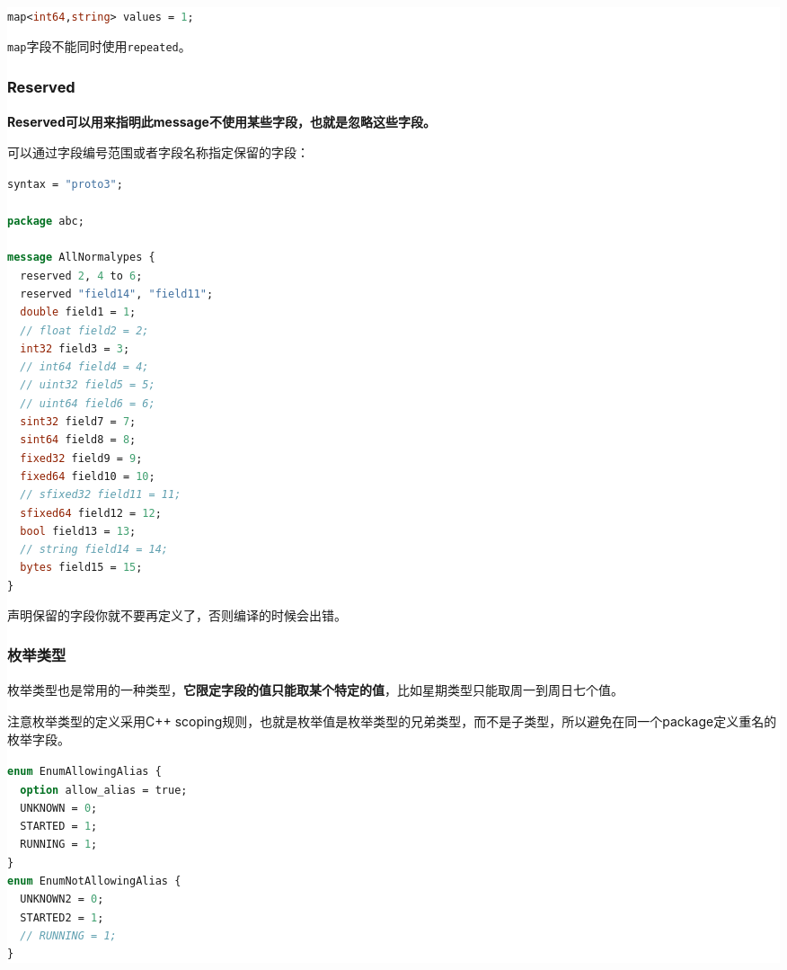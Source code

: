 ```protobuf
map<int64,string> values = 1;
```

`map`字段不能同时使用`repeated`。

### Reserved

**Reserved可以用来指明此message不使用某些字段，也就是忽略这些字段。**

可以通过字段编号范围或者字段名称指定保留的字段：

```protobuf
syntax = "proto3";

package abc;

message AllNormalypes {
  reserved 2, 4 to 6;
  reserved "field14", "field11";
  double field1 = 1;
  // float field2 = 2;
  int32 field3 = 3;
  // int64 field4 = 4;
  // uint32 field5 = 5;
  // uint64 field6 = 6;
  sint32 field7 = 7;
  sint64 field8 = 8;
  fixed32 field9 = 9;
  fixed64 field10 = 10;
  // sfixed32 field11 = 11;
  sfixed64 field12 = 12;
  bool field13 = 13;
  // string field14 = 14;
  bytes field15 = 15;
}
```

声明保留的字段你就不要再定义了，否则编译的时候会出错。

### 枚举类型

枚举类型也是常用的一种类型，**它限定字段的值只能取某个特定的值**，比如星期类型只能取周一到周日七个值。

注意枚举类型的定义采用C++ scoping规则，也就是枚举值是枚举类型的兄弟类型，而不是子类型，所以避免在同一个package定义重名的枚举字段。

```protobuf
enum EnumAllowingAlias {
  option allow_alias = true;
  UNKNOWN = 0;
  STARTED = 1;
  RUNNING = 1;
}
enum EnumNotAllowingAlias {
  UNKNOWN2 = 0;
  STARTED2 = 1;
  // RUNNING = 1; 
}
```
